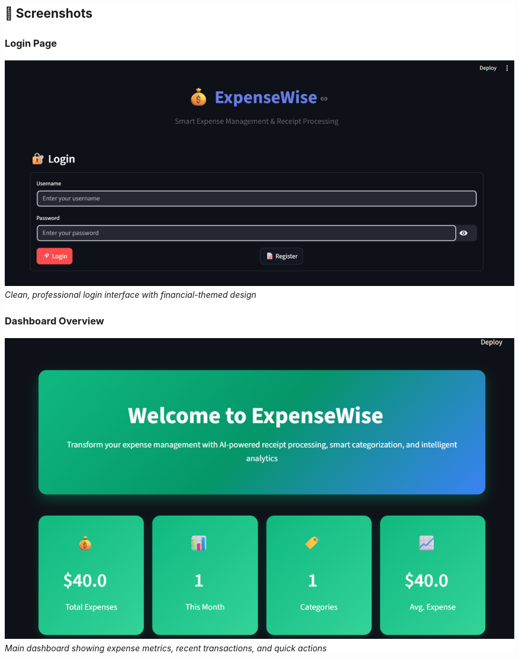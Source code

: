 ## 📱 Screenshots

### **Login Page**
![Login Page](screenshots/login-page.png)
*Clean, professional login interface with financial-themed design*

### **Dashboard Overview**
![Dashboard](screenshots/dashboard.png)
*Main dashboard showing expense metrics, recent transactions, and quick actions*
